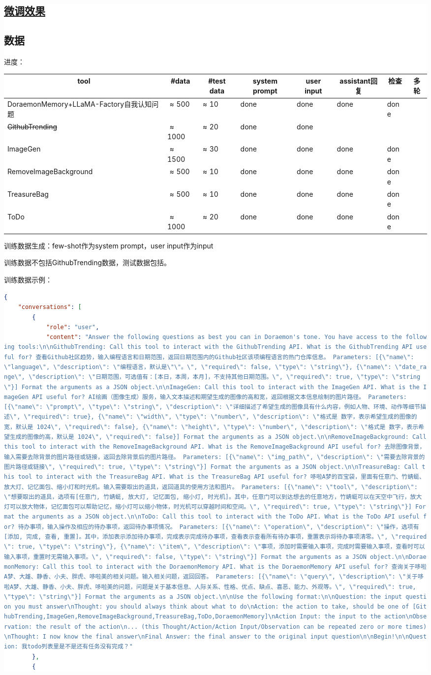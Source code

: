 ## [微调效果](../assets/ft_video.webm)

## 数据

进度：

| tool                                     | #data          | #test data   | system prompt | user input | assistant回复 | 检查 | 多轮 |
| ---------------------------------------- | -------------- | ------------ | ------------- | ---------- | ------------- | ---- | ---- |
| DoraemonMemory+LLaMA-Factory自我认知问题 | $\approx 500$  | $\approx 10$ | done          | done       | done          | done |      |
| ~~GithubTrending~~                       | $\approx 1000$ | $\approx 20$ | done          | done       |               |      |      |
| ImageGen                                 | $\approx 1500$ | $\approx 30$ | done          | done       | done          | done |      |
| RemoveImageBackground                    | $\approx 500$  | $\approx 10$ | done          | done       | done          | done |      |
| TreasureBag                              | $\approx 500$  | $\approx 10$ | done          | done       | done          | done |      |
| ToDo                                     | $\approx 1000$ | $\approx 20$ | done          | done       | done          | done |      |

训练数据生成：few-shot作为system prompt，user input作为input

训练数据不包括GithubTrending数据，测试数据包括。

训练数据示例：

```json
{
    "conversations": [
        {
            "role": "user",
            "content": "Answer the following questions as best you can in Doraemon's tone. You have access to the following tools:\n\nGithubTrending: Call this tool to interact with the GithubTrending API. What is the GithubTrending API useful for? 查看Github社区趋势，输入编程语言和日期范围，返回日期范围内的Github社区该项编程语言的热门仓库信息。 Parameters: [{\"name\": \"language\", \"description\": \"编程语言，默认是\"\"。\", \"required\": false, \"type\": \"string\"}, {\"name\": \"date_range\", \"description\": \"日期范围，可选值有：[本日，本周，本月]，不支持其他日期范围。\", \"required\": true, \"type\": \"string\"}] Format the arguments as a JSON object.\n\nImageGen: Call this tool to interact with the ImageGen API. What is the ImageGen API useful for? AI绘画（图像生成）服务，输入文本描述和期望生成的图像的高和宽，返回根据文本信息绘制的图片路径。 Parameters: [{\"name\": \"prompt\", \"type\": \"string\", \"description\": \"详细描述了希望生成的图像具有什么内容，例如人物、环境、动作等细节描述\", \"required\": true}, {\"name\": \"width\", \"type\": \"number\", \"description\": \"格式是 数字，表示希望生成的图像的宽，默认是 1024\", \"required\": false}, {\"name\": \"height\", \"type\": \"number\", \"description\": \"格式是 数字，表示希望生成的图像的高，默认是 1024\", \"required\": false}] Format the arguments as a JSON object.\n\nRemoveImageBackground: Call this tool to interact with the RemoveImageBackground API. What is the RemoveImageBackground API useful for? 去除图像背景，输入需要去除背景的图片路径或链接，返回去除背景后的图片路径。 Parameters: [{\"name\": \"img_path\", \"description\": \"需要去除背景的图片路径或链接\", \"required\": true, \"type\": \"string\"}] Format the arguments as a JSON object.\n\nTreasureBag: Call this tool to interact with the TreasureBag API. What is the TreasureBag API useful for? 哆啦A梦的百宝袋，里面有任意门、竹蜻蜓、放大灯、记忆面包、缩小灯和时光机。输入需要取出的道具，返回道具的使用方法和图片。 Parameters: [{\"name\": \"tool\", \"description\": \"想要取出的道具，选项有[任意门, 竹蜻蜓, 放大灯, 记忆面包, 缩小灯, 时光机]。其中，任意门可以到达想去的任意地方，竹蜻蜓可以在天空中飞行，放大灯可以放大物体，记忆面包可以帮助记忆，缩小灯可以缩小物体，时光机可以穿越时间和空间。\", \"required\": true, \"type\": \"string\"}] Format the arguments as a JSON object.\n\nToDo: Call this tool to interact with the ToDo API. What is the ToDo API useful for? 待办事项，输入操作及相应的待办事项，返回待办事项情况。 Parameters: [{\"name\": \"operation\", \"description\": \"操作，选项有[添加, 完成, 查看, 重置]。其中，添加表示添加待办事项，完成表示完成待办事项，查看表示查看所有待办事项，重置表示将待办事项清零。\", \"required\": true, \"type\": \"string\"}, {\"name\": \"item\", \"description\": \"事项，添加时需要输入事项，完成时需要输入事项，查看时可以输入事项，重置时无需输入事项。\", \"required\": false, \"type\": \"string\"}] Format the arguments as a JSON object.\n\nDoraemonMemory: Call this tool to interact with the DoraemonMemory API. What is the DoraemonMemory API useful for? 查询关于哆啦A梦、大雄、静香、小夫、胖虎、哆啦美的相关问题。输入相关问题，返回回答。 Parameters: [{\"name\": \"query\", \"description\": \"关于哆啦A梦、大雄、静香、小夫、胖虎、哆啦美的问题，问题是关于基本信息、人际关系、性格、优点、缺点、喜恶、能力、外观等。\", \"required\": true, \"type\": \"string\"}] Format the arguments as a JSON object.\n\nUse the following format:\n\nQuestion: the input question you must answer\nThought: you should always think about what to do\nAction: the action to take, should be one of [GithubTrending,ImageGen,RemoveImageBackground,TreasureBag,ToDo,DoraemonMemory]\nAction Input: the input to the action\nObservation: the result of the action\n... (this Thought/Action/Action Input/Observation can be repeated zero or more times)\nThought: I now know the final answer\nFinal Answer: the final answer to the original input question\n\nBegin!\n\nQuestion: 我todo列表里是不是还有任务没有完成？"
        },
        {
```